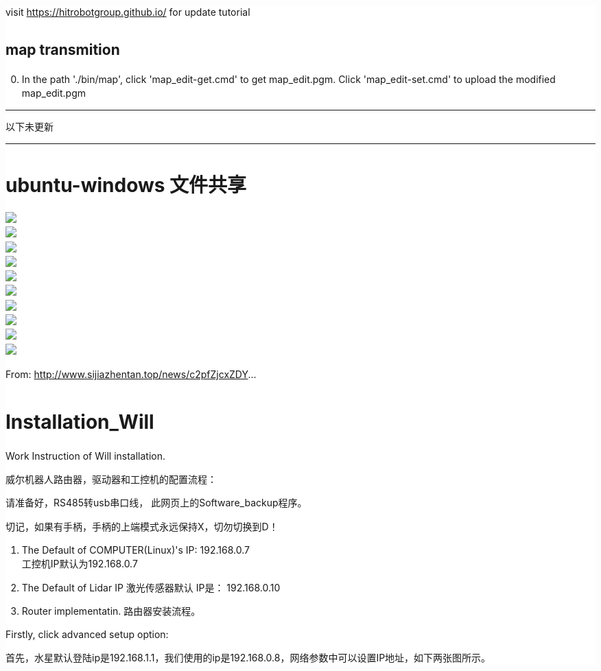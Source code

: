 visit <https://hitrobotgroup.github.io/> for update tutorial

## map transmition

0. In the path './bin/map', click 'map_edit-get.cmd' to get map_edit.pgm. Click 'map_edit-set.cmd' to upload the modified map_edit.pgm

***

以下未更新

***

# ubuntu-windows 文件共享

![](https://github.com/hitrobotgroup/hitrobotgroup.github.io/raw/master/pics/uwm_1.PNG)  
![](https://github.com/hitrobotgroup/hitrobotgroup.github.io/raw/master/pics/uwm_2.PNG)  
![](https://github.com/hitrobotgroup/hitrobotgroup.github.io/raw/master/pics/uwm_3.PNG)  
![](https://github.com/hitrobotgroup/hitrobotgroup.github.io/raw/master/pics/uwm_4.PNG)  
![](https://github.com/hitrobotgroup/hitrobotgroup.github.io/raw/master/pics/uwm_5.PNG)  
![](https://github.com/hitrobotgroup/hitrobotgroup.github.io/raw/master/pics/uwm_6.PNG)  
![](https://github.com/hitrobotgroup/hitrobotgroup.github.io/raw/master/pics/uwm_7.PNG)  
![](https://github.com/hitrobotgroup/hitrobotgroup.github.io/raw/master/pics/uwm_8.PNG)  
![](https://github.com/hitrobotgroup/hitrobotgroup.github.io/raw/master/pics/uwm_9.PNG)  
![](https://github.com/hitrobotgroup/hitrobotgroup.github.io/raw/master/pics/uwm_10.PNG)  

From: http://www.sijiazhentan.top/news/c2pfZjcxZDY...

# Installation_Will
Work Instruction of Will installation.

威尔机器人路由器，驱动器和工控机的配置流程：

请准备好，RS485转usb串口线， 此网页上的Software_backup程序。

切记，如果有手柄，手柄的上端模式永远保持X，切勿切换到D！

1. The Default of COMPUTER(Linux)'s IP: 192.168.0.7   
    工控机IP默认为192.168.0.7

2.  The Default of Lidar IP  激光传感器默认 IP是： 192.168.0.10 

3.  Router implementatin. 
    路由器安装流程。

Firstly, click advanced setup option:  

首先，水星默认登陆ip是192.168.1.1，我们使用的ip是192.168.0.8，网络参数中可以设置IP地址，如下两张图所示。

